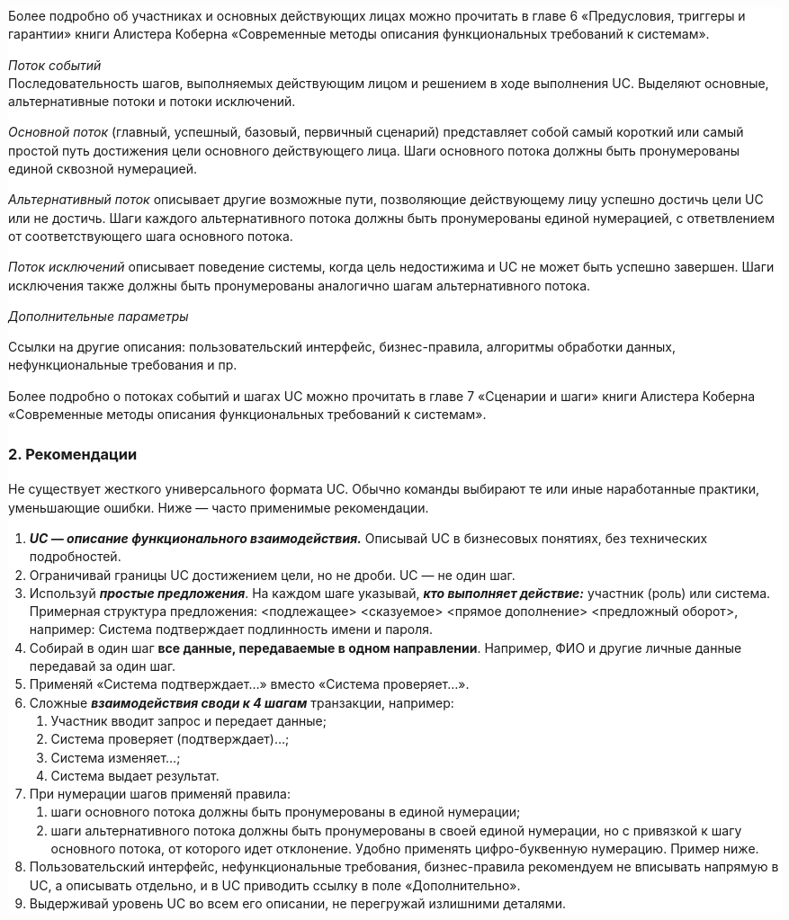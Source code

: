 Более подробно об участниках и основных действующих лицах можно прочитать в главе 6 «Предусловия, триггеры и гарантии» книги Алистера Коберна «Современные методы описания функциональных требований к системам».

*Поток событий*\
Последовательность шагов, выполняемых действующим лицом и решением в ходе выполнения UC. Выделяют основные, альтернативные потоки и потоки исключений.

*Основной поток* (главный, успешный, базовый, первичный сценарий) представляет собой самый короткий или самый простой путь достижения цели основного действующего лица. Шаги основного потока должны быть пронумерованы единой сквозной нумерацией. 

*Альтернативный поток* описывает другие возможные пути, позволяющие действующему лицу успешно достичь цели UC или не достичь. Шаги каждого альтернативного потока должны быть пронумерованы единой нумерацией, с ответвлением от соответствующего шага основного потока.   

*Поток исключений* описывает поведение системы, когда цель недостижима и UC не может быть успешно завершен. Шаги исключения также должны быть пронумерованы аналогично шагам альтернативного потока.

*Дополнительные параметры*

Ссылки на другие описания: пользовательский интерфейс, бизнес-правила, алгоритмы обработки данных, нефункциональные требования и пр.  

Более подробно о потоках событий и шагах UC можно прочитать в главе 7 «Сценарии и шаги» книги Алистера Коберна «Современные методы описания функциональных требований к системам».

### 2. Рекомендации <div id="32"></div>

Не существует жесткого универсального формата UC. Обычно команды выбирают те или иные наработанные практики, уменьшающие ошибки. Ниже — часто применимые рекомендации.

1. ***UC — описание функционального взаимодействия.*** Описывай UC в бизнесовых понятиях, без технических подробностей.
2. Ограничивай границы UC достижением цели, но не дроби. UC — не один шаг. 
3. Используй ***простые предложения***. На каждом шаге указывай, ***кто выполняет действие:*** участник (роль) или система. Примерная структура предложения: <подлежащее> <сказуемое> <прямое дополнение> <предложный оборот>, например: Система подтверждает подлинность имени и пароля.
4. Собирай в один шаг **все данные, передаваемые в одном направлении**. Например, ФИО и другие личные данные передавай за один шаг.
5. Применяй «Система подтверждает…» вместо «Система проверяет…».  
6. Сложные ***взаимодействия своди к 4 шагам*** транзакции, например: 
   1) Участник вводит запрос и передает данные;
   2) Система проверяет (подтверждает)…;
   3) Система изменяет…;
   4) Система выдает результат. 
7. При нумерации шагов применяй правила:
   1) шаги основного потока должны быть пронумерованы в единой нумерации;
   2) шаги альтернативного потока должны быть пронумерованы в своей единой нумерации, но с привязкой к шагу основного потока, от которого идет отклонение. Удобно применять цифро-буквенную нумерацию. Пример ниже.
8. Пользовательский интерфейс, нефункциональные требования, бизнес-правила рекомендуем не вписывать напрямую в UC, а описывать отдельно, и в UC приводить ссылку в поле «Дополнительно».
9. Выдерживай уровень UC во всем его описании, не перегружай излишними деталями.
